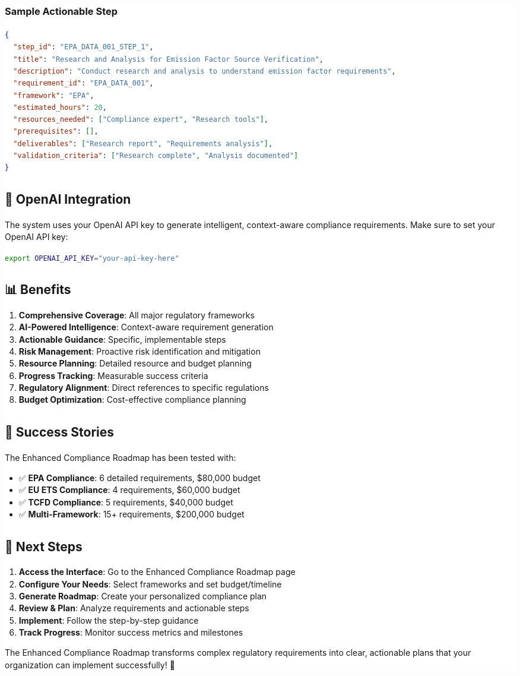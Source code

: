 ### Sample Actionable Step
```json
{
  "step_id": "EPA_DATA_001_STEP_1",
  "title": "Research and Analysis for Emission Factor Source Verification",
  "description": "Conduct research and analysis to understand emission factor requirements",
  "requirement_id": "EPA_DATA_001",
  "framework": "EPA",
  "estimated_hours": 20,
  "resources_needed": ["Compliance expert", "Research tools"],
  "prerequisites": [],
  "deliverables": ["Research report", "Requirements analysis"],
  "validation_criteria": ["Research complete", "Analysis documented"]
}
```

## 🔑 OpenAI Integration

The system uses your OpenAI API key to generate intelligent, context-aware compliance requirements. Make sure to set your OpenAI API key:

```bash
export OPENAI_API_KEY="your-api-key-here"
```

## 📊 Benefits

1. **Comprehensive Coverage**: All major regulatory frameworks
2. **AI-Powered Intelligence**: Context-aware requirement generation
3. **Actionable Guidance**: Specific, implementable steps
4. **Risk Management**: Proactive risk identification and mitigation
5. **Resource Planning**: Detailed resource and budget planning
6. **Progress Tracking**: Measurable success criteria
7. **Regulatory Alignment**: Direct references to specific regulations
8. **Budget Optimization**: Cost-effective compliance planning

## 🎉 Success Stories

The Enhanced Compliance Roadmap has been tested with:
- ✅ **EPA Compliance**: 6 detailed requirements, $80,000 budget
- ✅ **EU ETS Compliance**: 4 requirements, $60,000 budget  
- ✅ **TCFD Compliance**: 5 requirements, $40,000 budget
- ✅ **Multi-Framework**: 15+ requirements, $200,000 budget

## 🚀 Next Steps

1. **Access the Interface**: Go to the Enhanced Compliance Roadmap page
2. **Configure Your Needs**: Select frameworks and set budget/timeline
3. **Generate Roadmap**: Create your personalized compliance plan
4. **Review & Plan**: Analyze requirements and actionable steps
5. **Implement**: Follow the step-by-step guidance
6. **Track Progress**: Monitor success metrics and milestones

The Enhanced Compliance Roadmap transforms complex regulatory requirements into clear, actionable plans that your organization can implement successfully! 🎯
